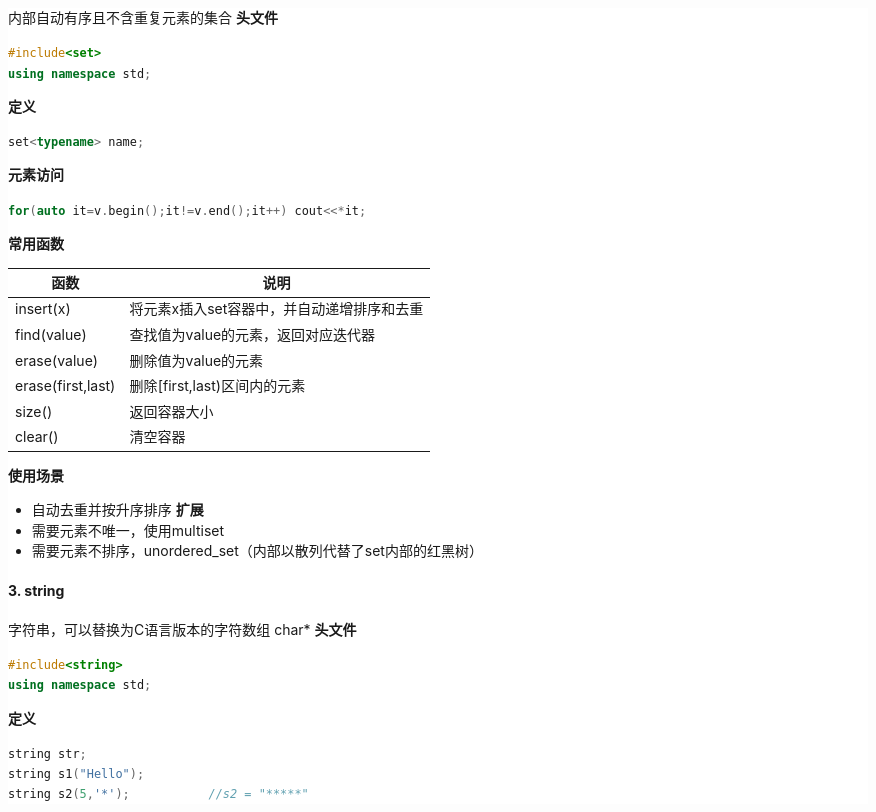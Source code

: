 内部自动有序且不含重复元素的集合 
**头文件**

```cpp
#include<set>
using namespace std;
```

**定义**

```cpp
set<typename> name;
```

**元素访问**

```cpp
for(auto it=v.begin();it!=v.end();it++) cout<<*it;
```

**常用函数**

| 函数              | 说明                                       |
| ----------------- | ------------------------------------------ |
| insert(x)         | 将元素x插入set容器中，并自动递增排序和去重 |
| find(value)       | 查找值为value的元素，返回对应迭代器        |
| erase(value)      | 删除值为value的元素                        |
| erase(first,last) | 删除[first,last)区间内的元素               |
| size()            | 返回容器大小                               |
| clear()           | 清空容器                                   |

**使用场景**

- 自动去重并按升序排序
  **扩展**
- 需要元素不唯一，使用multiset
- 需要元素不排序，unordered_set（内部以散列代替了set内部的红黑树）

#### 3. string

字符串，可以替换为C语言版本的字符数组 char*
**头文件**

```cpp
#include<string>
using namespace std;
```

**定义**

```cpp
string str;
string s1("Hello");
string s2(5,'*');           //s2 = "*****"
```
